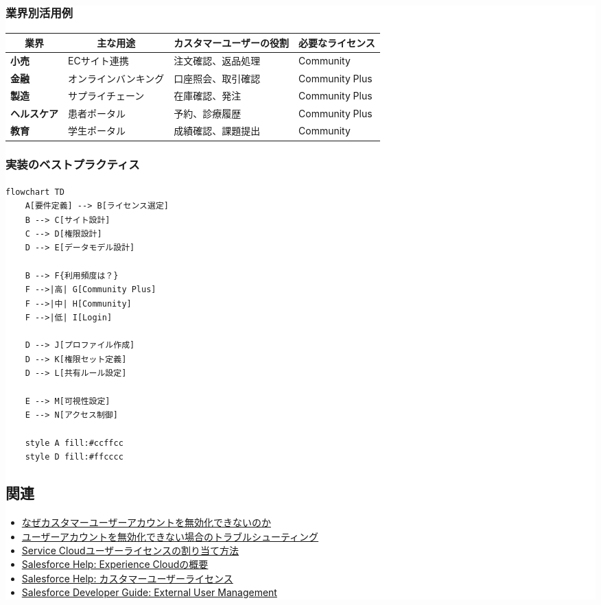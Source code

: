 ### 業界別活用例

| 業界 | 主な用途 | カスタマーユーザーの役割 | 必要なライセンス |
|------|----------|-------------------------|-----------------|
| **小売** | ECサイト連携 | 注文確認、返品処理 | Community |
| **金融** | オンラインバンキング | 口座照会、取引確認 | Community Plus |
| **製造** | サプライチェーン | 在庫確認、発注 | Community Plus |
| **ヘルスケア** | 患者ポータル | 予約、診療履歴 | Community Plus |
| **教育** | 学生ポータル | 成績確認、課題提出 | Community |

### 実装のベストプラクティス

```mermaid
flowchart TD
    A[要件定義] --> B[ライセンス選定]
    B --> C[サイト設計]
    C --> D[権限設計]
    D --> E[データモデル設計]
    
    B --> F{利用頻度は？}
    F -->|高| G[Community Plus]
    F -->|中| H[Community]
    F -->|低| I[Login]
    
    D --> J[プロファイル作成]
    D --> K[権限セット定義]
    D --> L[共有ルール設定]
    
    E --> M[可視性設定]
    E --> N[アクセス制御]
    
    style A fill:#ccffcc
    style D fill:#ffcccc
```

## 関連

- [なぜカスタマーユーザーアカウントを無効化できないのか](2025.08.12.21.46_why_cannot_disable_customeruser_account_salesforce.md)
- [ユーザーアカウントを無効化できない場合のトラブルシューティング](2025.08.12.21.32_how_troubleshoot_cannot_deactivate_user_salesforce.md)
- [Service Cloudユーザーライセンスの割り当て方法](2025.08.12.20.12_how_assign_service_cloud_user_license_salesforce.md)
- [Salesforce Help: Experience Cloudの概要](https://help.salesforce.com/s/articleView?id=sf.networks_overview.htm&type=5)
- [Salesforce Help: カスタマーユーザーライセンス](https://help.salesforce.com/s/articleView?id=sf.users_license_types_communities.htm&type=5)
- [Salesforce Developer Guide: External User Management](https://developer.salesforce.com/docs/atlas.en-us.communities_dev.meta/communities_dev/)